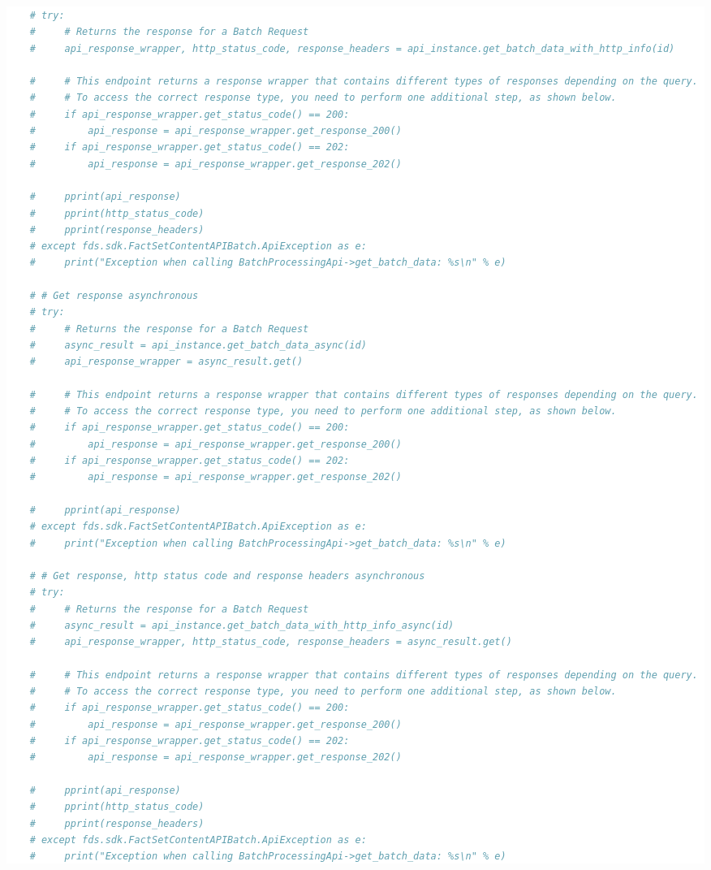 ```python
    # try:
    #     # Returns the response for a Batch Request
    #     api_response_wrapper, http_status_code, response_headers = api_instance.get_batch_data_with_http_info(id)

    #     # This endpoint returns a response wrapper that contains different types of responses depending on the query.
    #     # To access the correct response type, you need to perform one additional step, as shown below.
    #     if api_response_wrapper.get_status_code() == 200:
    #         api_response = api_response_wrapper.get_response_200()
    #     if api_response_wrapper.get_status_code() == 202:
    #         api_response = api_response_wrapper.get_response_202()

    #     pprint(api_response)
    #     pprint(http_status_code)
    #     pprint(response_headers)
    # except fds.sdk.FactSetContentAPIBatch.ApiException as e:
    #     print("Exception when calling BatchProcessingApi->get_batch_data: %s\n" % e)

    # # Get response asynchronous
    # try:
    #     # Returns the response for a Batch Request
    #     async_result = api_instance.get_batch_data_async(id)
    #     api_response_wrapper = async_result.get()

    #     # This endpoint returns a response wrapper that contains different types of responses depending on the query.
    #     # To access the correct response type, you need to perform one additional step, as shown below.
    #     if api_response_wrapper.get_status_code() == 200:
    #         api_response = api_response_wrapper.get_response_200()
    #     if api_response_wrapper.get_status_code() == 202:
    #         api_response = api_response_wrapper.get_response_202()

    #     pprint(api_response)
    # except fds.sdk.FactSetContentAPIBatch.ApiException as e:
    #     print("Exception when calling BatchProcessingApi->get_batch_data: %s\n" % e)

    # # Get response, http status code and response headers asynchronous
    # try:
    #     # Returns the response for a Batch Request
    #     async_result = api_instance.get_batch_data_with_http_info_async(id)
    #     api_response_wrapper, http_status_code, response_headers = async_result.get()

    #     # This endpoint returns a response wrapper that contains different types of responses depending on the query.
    #     # To access the correct response type, you need to perform one additional step, as shown below.
    #     if api_response_wrapper.get_status_code() == 200:
    #         api_response = api_response_wrapper.get_response_200()
    #     if api_response_wrapper.get_status_code() == 202:
    #         api_response = api_response_wrapper.get_response_202()

    #     pprint(api_response)
    #     pprint(http_status_code)
    #     pprint(response_headers)
    # except fds.sdk.FactSetContentAPIBatch.ApiException as e:
    #     print("Exception when calling BatchProcessingApi->get_batch_data: %s\n" % e)

```
